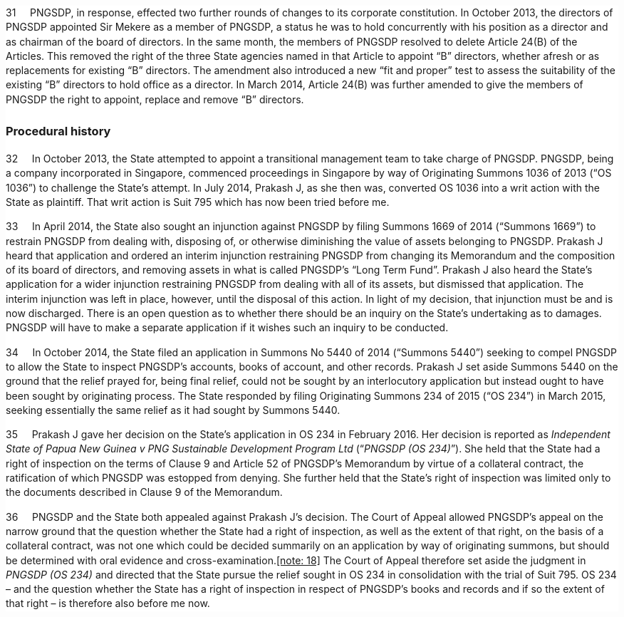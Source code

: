 31     PNGSDP, in response, effected two further rounds of changes to its corporate constitution. In October 2013, the directors of PNGSDP appointed Sir Mekere as a member of PNGSDP, a status he was to hold concurrently with his position as a director and as chairman of the board of directors. In the same month, the members of PNGSDP resolved to delete Article 24(B) of the Articles. This removed the right of the three State agencies named in that Article to appoint “B” directors, whether afresh or as replacements for existing “B” directors. The amendment also introduced a new “fit and proper” test to assess the suitability of the existing “B” directors to hold office as a director. In March 2014, Article 24(B) was further amended to give the members of PNGSDP the right to appoint, replace and remove “B” directors.

### Procedural history

32     In October 2013, the State attempted to appoint a transitional management team to take charge of PNGSDP. PNGSDP, being a company incorporated in Singapore, commenced proceedings in Singapore by way of Originating Summons 1036 of 2013 (“OS 1036”) to challenge the State’s attempt. In July 2014, Prakash J, as she then was, converted OS 1036 into a writ action with the State as plaintiff. That writ action is Suit 795 which has now been tried before me.

33     In April 2014, the State also sought an injunction against PNGSDP by filing Summons 1669 of 2014 (“Summons 1669”) to restrain PNGSDP from dealing with, disposing of, or otherwise diminishing the value of assets belonging to PNGSDP. Prakash J heard that application and ordered an interim injunction restraining PNGSDP from changing its Memorandum and the composition of its board of directors, and removing assets in what is called PNGSDP’s “Long Term Fund”. Prakash J also heard the State’s application for a wider injunction restraining PNGSDP from dealing with all of its assets, but dismissed that application. The interim injunction was left in place, however, until the disposal of this action. In light of my decision, that injunction must be and is now discharged. There is an open question as to whether there should be an inquiry on the State’s undertaking as to damages. PNGSDP will have to make a separate application if it wishes such an inquiry to be conducted.

34     In October 2014, the State filed an application in Summons No 5440 of 2014 (“Summons 5440”) seeking to compel PNGSDP to allow the State to inspect PNGSDP’s accounts, books of account, and other records. Prakash J set aside Summons 5440 on the ground that the relief prayed for, being final relief, could not be sought by an interlocutory application but instead ought to have been sought by originating process. The State responded by filing Originating Summons 234 of 2015 (“OS 234”) in March 2015, seeking essentially the same relief as it had sought by Summons 5440.

35     Prakash J gave her decision on the State’s application in OS 234 in February 2016. Her decision is reported as _Independent State of Papua New Guinea v PNG Sustainable Development Program Ltd_ (“_PNGSDP (OS 234)_”). She held that the State had a right of inspection on the terms of Clause 9 and Article 52 of PNGSDP’s Memorandum by virtue of a collateral contract, the ratification of which PNGSDP was estopped from denying. She further held that the State’s right of inspection was limited only to the documents described in Clause 9 of the Memorandum.

36     PNGSDP and the State both appealed against Prakash J’s decision. The Court of Appeal allowed PNGSDP’s appeal on the narrow ground that the question whether the State had a right of inspection, as well as the extent of that right, on the basis of a collateral contract, was not one which could be decided summarily on an application by way of originating summons, but should be determined with oral evidence and cross-examination.[\[note: 18\]](#Ftn_18) The Court of Appeal therefore set aside the judgment in _PNGSDP (OS 234)_ and directed that the State pursue the relief sought in OS 234 in consolidation with the trial of Suit 795. OS 234 – and the question whether the State has a right of inspection in respect of PNGSDP’s books and records and if so the extent of that right – is therefore also before me now.
